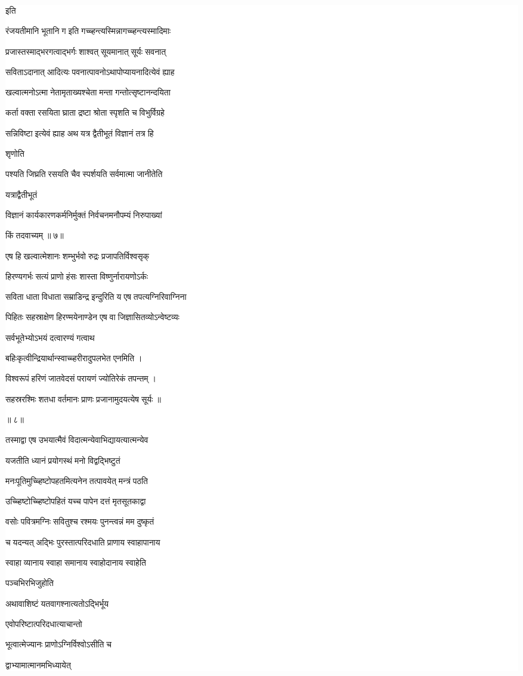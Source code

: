 इति

रंजयतीमानि भूतानि ग इति गच्च्हन्त्यस्मिन्नागच्च्हन्त्यस्मादिमाः

प्रजास्तस्माद्भरगत्वाद्भर्गः शाश्वत् सूयमानात् सूर्यः सवनात्

सविताऽदानात् आदित्यः पवनात्पावनोऽथापोप्यायनादित्येवं ह्याह

खल्वात्मनोऽत्मा नेतामृताख्यश्चेता मन्ता गन्तोत्सृष्टानन्दयिता

कर्ता वक्ता रसयिता घ्राता द्रष्टा श्रोता स्पृशति च विभुर्विग्रहे

सन्निविष्टा इत्येवं ह्याह अथ यत्र द्वैतीभूतं विज्ञानं तत्र हि

शृणोति

पश्यति जिघ्रति रसयति चैव स्पर्शयति सर्वमात्मा जानीतेति

यत्राद्वैतीभूतं

विज्ञानं कार्यकारणकर्मनिर्मुक्तं निर्वचनमनौपम्यं निरुपाख्यां

किं तदवाच्यम् ॥ ७॥

एष हि खल्वात्मेशानः शम्भुर्भवो रुद्रः प्रजापतिर्विश्वसृक्

हिरण्यगर्भः सत्यं प्राणो हंसः शास्ता विष्णुर्नारायणोऽर्कः

सविता धाता विधाता सम्राडिन्द्र इन्दुरिति य एष तपत्यग्निरिवाग्निना

पिहितः सहस्राक्षेण हिरण्मयेनाण्डेन एष वा जिज्ञासितव्योऽन्वेष्टव्यः

सर्वभूतेभ्योऽभयं दत्वारण्यं गत्वाथ

बहिःकृत्वीन्द्रियार्थान्स्वाच्च्हरीरादुपलभेत एनमिति ।

विश्वरूपं हरिणं जातवेदसं परायणं ज्योतिरेकं तपन्तम् ।

सहस्ररश्मिः शतधा वर्तमानः प्राणः प्रजानामुदयत्येष सूर्यः ॥

॥ ८॥

तस्माद्वा एष उभयात्मैवं विदात्मन्येवाभिद्यायत्यात्मन्येव

यजतीति ध्यानं प्रयोगस्थं मनो विद्वद्भिष्टुतं

मनःपूतिमुच्च्हिष्टोपहतमित्यनेन तत्पावयेत् मन्त्रं पठति

उच्च्हिष्टोच्च्हिष्टोपहितं यच्च पापेन दत्तं मृतसूतकाद्वा

वसोः पवित्रमग्निः सवितुश्च रश्मयः पुनन्त्वन्नं मम दुष्कृतं

च यदन्यत् अद्भिः पुरस्तात्परिदधाति प्राणाय स्वाहापानाय

स्वाहा व्यानाय स्वाहा समानाय स्वाहोदानाय स्वाहेति

पञ्चभिरभिजुहोति

अथावाशिष्टं यतवागश्नात्यतोऽद्भिर्भूय

एवोपरिष्टात्परिदधात्याचान्तो

भूत्वात्मेज्यानः प्राणोऽग्निर्विश्वोऽसीति च

द्वाभ्यामात्मानमभिध्यायेत्
